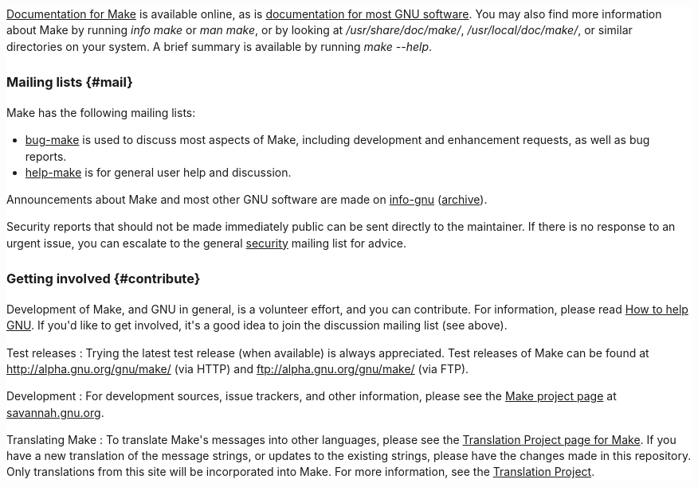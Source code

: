 [Documentation for Make](manual/) is available online, as is
[documentation for most GNU software](/manual/). You may also find more
information about Make by running *info make* or *man make*, or by
looking at */usr/share/doc/make/*, */usr/local/doc/make/*, or similar
directories on your system. A brief summary is available by running
*make \--help*.

### Mailing lists {#mail}

Make has the following mailing lists:

-   [bug-make](https://lists.gnu.org/mailman/listinfo/bug-make) is used
    to discuss most aspects of Make, including development and
    enhancement requests, as well as bug reports.
-   [help-make](https://lists.gnu.org/mailman/listinfo/help-make) is for
    general user help and discussion.

Announcements about Make and most other GNU software are made on
[info-gnu](http://lists.gnu.org/mailman/listinfo/info-gnu)
([archive](http://lists.gnu.org/archive/html/info-gnu/)).

Security reports that should not be made immediately public can be sent
directly to the maintainer. If there is no response to an urgent issue,
you can escalate to the general
[security](http://lists.gnu.org/mailman/listinfo/security) mailing list
for advice.

### Getting involved {#contribute}

Development of Make, and GNU in general, is a volunteer effort, and you
can contribute. For information, please read [How to help GNU](/help/).
If you\'d like to get involved, it\'s a good idea to join the discussion
mailing list (see above).

Test releases
:   Trying the latest test release (when available) is always
    appreciated. Test releases of Make can be found at
    <http://alpha.gnu.org/gnu/make/> (via HTTP) and
    <ftp://alpha.gnu.org/gnu/make/> (via FTP).

Development
:   For development sources, issue trackers, and other information,
    please see the [Make project
    page](http://savannah.gnu.org/projects/make/) at
    [savannah.gnu.org](http://savannah.gnu.org).

Translating Make
:   To translate Make\'s messages into other languages, please see the
    [Translation Project page for
    Make](http://translationproject.org/domain/make.html). If you have a
    new translation of the message strings, or updates to the existing
    strings, please have the changes made in this repository. Only
    translations from this site will be incorporated into Make. For more
    information, see the [Translation
    Project](http://translationproject.org/html/welcome.html).
